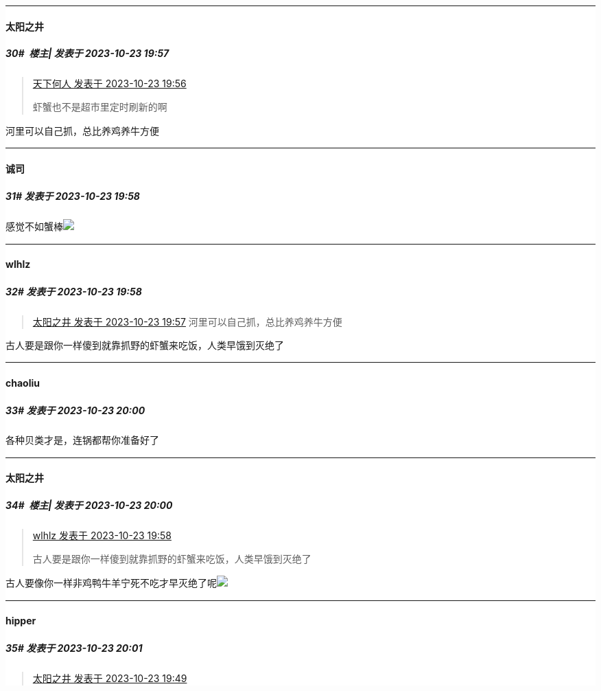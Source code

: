 *****

####  太阳之井  
##### 30#         楼主| 发表于 2023-10-23 19:57

<blockquote><a href="httphttps://bbs.saraba1st.com/2b/forum.php?mod=redirect&amp;goto=findpost&amp;pid=62807127&amp;ptid=2157812" target="_blank">天下何人 发表于 2023-10-23 19:56</a>

虾蟹也不是超市里定时刷新的啊</blockquote>
河里可以自己抓，总比养鸡养牛方便


*****

####  诚司  
##### 31#       发表于 2023-10-23 19:58

感觉不如蟹棒<img src="https://static.saraba1st.com/image/smiley/face2017/067.png" referrerpolicy="no-referrer">

*****

####  wlhlz  
##### 32#       发表于 2023-10-23 19:58

<blockquote><a href="httphttps://bbs.saraba1st.com/2b/forum.php?mod=redirect&amp;goto=findpost&amp;pid=62807133&amp;ptid=2157812" target="_blank">太阳之井 发表于 2023-10-23 19:57</a>
河里可以自己抓，总比养鸡养牛方便</blockquote>
古人要是跟你一样傻到就靠抓野的虾蟹来吃饭，人类早饿到灭绝了

*****

####  chaoliu  
##### 33#       发表于 2023-10-23 20:00

各种贝类才是，连锅都帮你准备好了

*****

####  太阳之井  
##### 34#         楼主| 发表于 2023-10-23 20:00

<blockquote><a href="httphttps://bbs.saraba1st.com/2b/forum.php?mod=redirect&amp;goto=findpost&amp;pid=62807151&amp;ptid=2157812" target="_blank">wlhlz 发表于 2023-10-23 19:58</a>

古人要是跟你一样傻到就靠抓野的虾蟹来吃饭，人类早饿到灭绝了</blockquote>
古人要像你一样非鸡鸭牛羊宁死不吃才早灭绝了呢<img src="https://static.saraba1st.com/image/smiley/face2017/048.png" referrerpolicy="no-referrer">

*****

####  hipper  
##### 35#       发表于 2023-10-23 20:01

<blockquote><a href="httphttps://bbs.saraba1st.com/2b/forum.php?mod=redirect&amp;goto=findpost&amp;pid=62807054&amp;ptid=2157812" target="_blank">太阳之井 发表于 2023-10-23 19:49</a>
